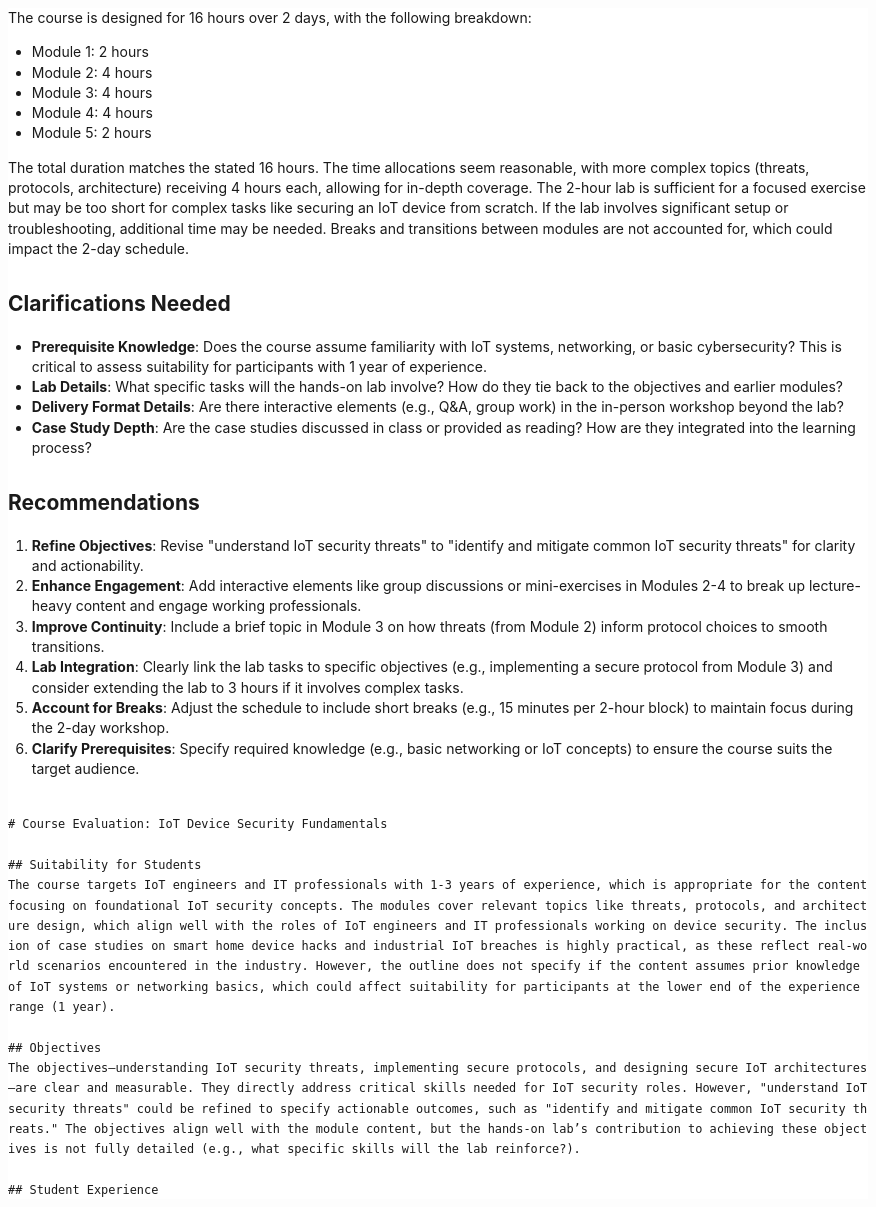 The course is designed for 16 hours over 2 days, with the following breakdown:

- Module 1: 2 hours
- Module 2: 4 hours
- Module 3: 4 hours
- Module 4: 4 hours
- Module 5: 2 hours

The total duration matches the stated 16 hours. The time allocations seem reasonable, with more complex topics (threats, protocols, architecture) receiving 4 hours each, allowing for in-depth coverage. The 2-hour lab is sufficient for a focused exercise but may be too short for complex tasks like securing an IoT device from scratch. If the lab involves significant setup or troubleshooting, additional time may be needed. Breaks and transitions between modules are not accounted for, which could impact the 2-day schedule.

## Clarifications Needed

- **Prerequisite Knowledge**: Does the course assume familiarity with IoT systems, networking, or basic cybersecurity? This is critical to assess suitability for participants with 1 year of experience.
- **Lab Details**: What specific tasks will the hands-on lab involve? How do they tie back to the objectives and earlier modules?
- **Delivery Format Details**: Are there interactive elements (e.g., Q&A, group work) in the in-person workshop beyond the lab?
- **Case Study Depth**: Are the case studies discussed in class or provided as reading? How are they integrated into the learning process?

## Recommendations

1. **Refine Objectives**: Revise "understand IoT security threats" to "identify and mitigate common IoT security threats" for clarity and actionability.
2. **Enhance Engagement**: Add interactive elements like group discussions or mini-exercises in Modules 2-4 to break up lecture-heavy content and engage working professionals.
3. **Improve Continuity**: Include a brief topic in Module 3 on how threats (from Module 2) inform protocol choices to smooth transitions.
4. **Lab Integration**: Clearly link the lab tasks to specific objectives (e.g., implementing a secure protocol from Module 3) and consider extending the lab to 3 hours if it involves complex tasks.
5. **Account for Breaks**: Adjust the schedule to include short breaks (e.g., 15 minutes per 2-hour block) to maintain focus during the 2-day workshop.
6. **Clarify Prerequisites**: Specify required knowledge (e.g., basic networking or IoT concepts) to ensure the course suits the target audience.

```<xaiArtifact

# Course Evaluation: IoT Device Security Fundamentals

## Suitability for Students
The course targets IoT engineers and IT professionals with 1-3 years of experience, which is appropriate for the content focusing on foundational IoT security concepts. The modules cover relevant topics like threats, protocols, and architecture design, which align well with the roles of IoT engineers and IT professionals working on device security. The inclusion of case studies on smart home device hacks and industrial IoT breaches is highly practical, as these reflect real-world scenarios encountered in the industry. However, the outline does not specify if the content assumes prior knowledge of IoT systems or networking basics, which could affect suitability for participants at the lower end of the experience range (1 year).

## Objectives
The objectives—understanding IoT security threats, implementing secure protocols, and designing secure IoT architectures—are clear and measurable. They directly address critical skills needed for IoT security roles. However, "understand IoT security threats" could be refined to specify actionable outcomes, such as "identify and mitigate common IoT security threats." The objectives align well with the module content, but the hands-on lab’s contribution to achieving these objectives is not fully detailed (e.g., what specific skills will the lab reinforce?).

## Student Experience
```